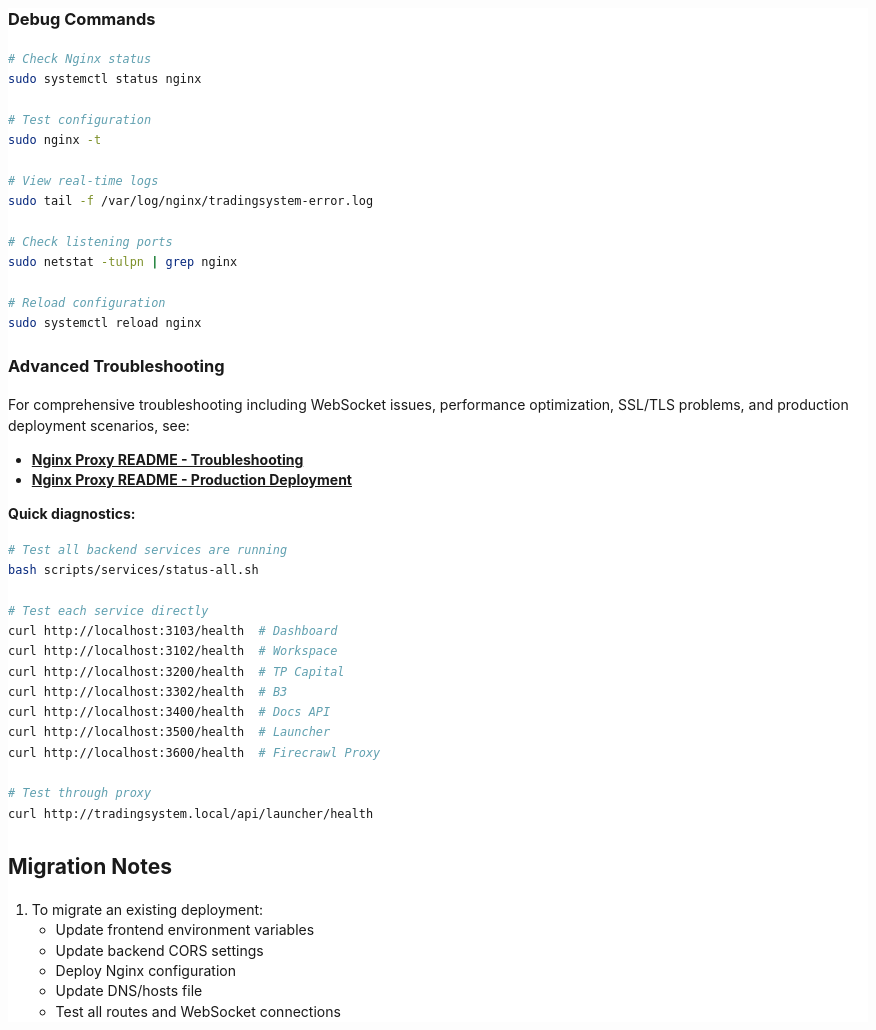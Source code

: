 ### Debug Commands

```bash
# Check Nginx status
sudo systemctl status nginx

# Test configuration
sudo nginx -t

# View real-time logs
sudo tail -f /var/log/nginx/tradingsystem-error.log

# Check listening ports
sudo netstat -tulpn | grep nginx

# Reload configuration
sudo systemctl reload nginx
```

### Advanced Troubleshooting

For comprehensive troubleshooting including WebSocket issues, performance optimization, SSL/TLS problems, and production deployment scenarios, see:
- **[Nginx Proxy README - Troubleshooting](https://github.com/marceloterra1983/TradingSystem/blob/main/infrastructure/nginx-proxy/README.md#troubleshooting)**
- **[Nginx Proxy README - Production Deployment](https://github.com/marceloterra1983/TradingSystem/blob/main/infrastructure/nginx-proxy/README.md#production-deployment)**

**Quick diagnostics:**
```bash
# Test all backend services are running
bash scripts/services/status-all.sh

# Test each service directly
curl http://localhost:3103/health  # Dashboard
curl http://localhost:3102/health  # Workspace
curl http://localhost:3200/health  # TP Capital
curl http://localhost:3302/health  # B3
curl http://localhost:3400/health  # Docs API
curl http://localhost:3500/health  # Launcher
curl http://localhost:3600/health  # Firecrawl Proxy

# Test through proxy
curl http://tradingsystem.local/api/launcher/health
```

## Migration Notes

1. To migrate an existing deployment:
   - Update frontend environment variables
   - Update backend CORS settings
   - Deploy Nginx configuration
   - Update DNS/hosts file
   - Test all routes and WebSocket connections
